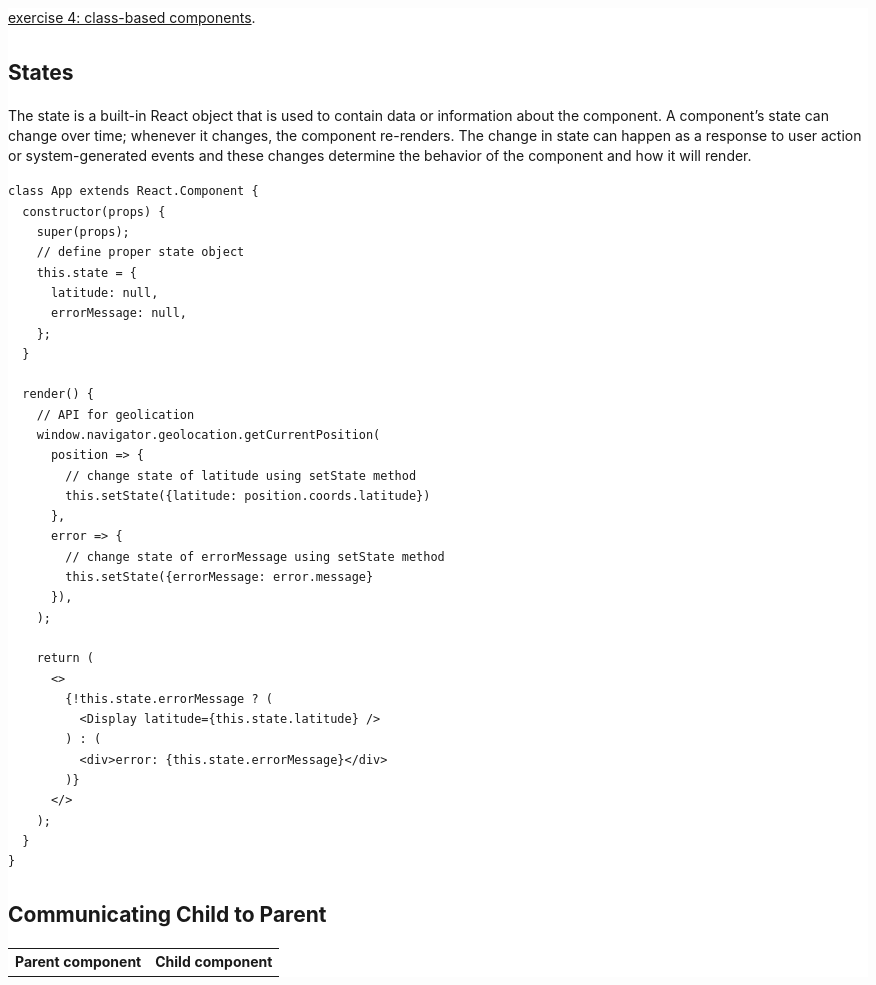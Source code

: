 [exercise 4: class-based components](4_class_based_components.html).


## **States**
The state is a built-in React object that is used to contain data or information about the component. A component’s state can change over time; whenever it changes, the component re-renders. The change in state can happen as a response to user action or system-generated events and these changes determine the behavior of the component and how it will render. 


```JS
class App extends React.Component {
  constructor(props) {
    super(props);
    // define proper state object 
    this.state = {
      latitude: null,
      errorMessage: null,
    };
  }

  render() {
    // API for geolication
    window.navigator.geolocation.getCurrentPosition(
      position => {
        // change state of latitude using setState method
        this.setState({latitude: position.coords.latitude})
      },
      error => {
        // change state of errorMessage using setState method 
        this.setState({errorMessage: error.message}
      }),
    );
    
    return (
      <>
        {!this.state.errorMessage ? (
          <Display latitude={this.state.latitude} />
        ) : (
          <div>error: {this.state.errorMessage}</div>
        )}
      </>
    );
  }
}
```

## **Communicating Child to Parent**

<div align="center">
<table>
<tr>
<th> Parent component </th>
<th> Child component </th>
</tr>
<tr>
